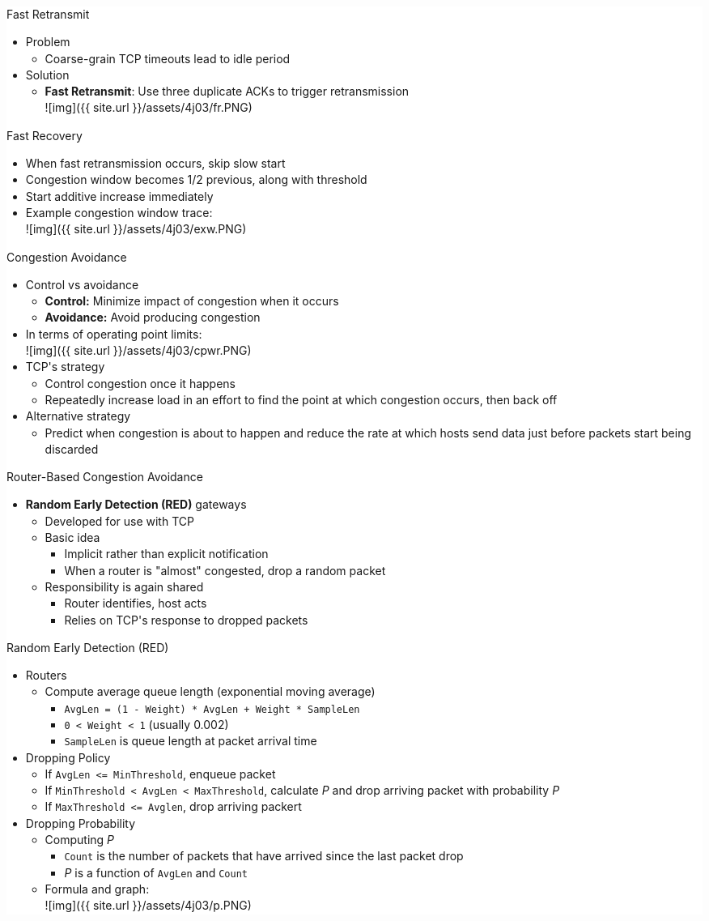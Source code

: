 Fast Retransmit
- Problem
    - Coarse-grain TCP timeouts lead to idle period
- Solution
    - **Fast Retransmit**: Use three duplicate ACKs to trigger retransmission  
        ![img]({{ site.url }}/assets/4j03/fr.PNG) 

Fast Recovery
- When fast retransmission occurs, skip slow start
- Congestion window becomes 1/2 previous, along with threshold
- Start additive increase immediately  
- Example congestion window trace:  
        ![img]({{ site.url }}/assets/4j03/exw.PNG) 

Congestion Avoidance
- Control vs avoidance
    - **Control:** Minimize impact of congestion when it occurs
    - **Avoidance:** Avoid producing congestion
- In terms of operating point limits:  
    ![img]({{ site.url }}/assets/4j03/cpwr.PNG) 
- TCP's strategy
    - Control congestion once it happens
    - Repeatedly increase load in an effort to find the point at which congestion occurs, then back off
- Alternative strategy
    - Predict when congestion is about to happen and reduce the rate at which hosts send data just before packets start being discarded

Router-Based Congestion Avoidance
- **Random Early Detection (RED)** gateways
    - Developed for use with TCP
    - Basic idea
        - Implicit rather than explicit notification
        - When a router is "almost" congested, drop a random packet
    - Responsibility is again shared
        - Router identifies, host acts
        - Relies on TCP's response to dropped packets

Random Early Detection (RED)
- Routers
    - Compute average queue length (exponential moving average)
        - `AvgLen = (1 - Weight) * AvgLen + Weight * SampleLen`
        - `0 < Weight < 1` (usually 0.002)
        - `SampleLen` is queue length at packet arrival time
- Dropping Policy
    - If `AvgLen <= MinThreshold`, enqueue packet
    - If `MinThreshold < AvgLen < MaxThreshold`, calculate *P* and drop arriving packet with probability *P*
    - If `MaxThreshold <= Avglen`, drop arriving packert
- Dropping Probability
     - Computing *P*
        - `Count` is the number of packets that have arrived since the last packet drop
        - *P* is a function of `AvgLen` and `Count`
    - Formula and graph:  
        ![img]({{ site.url }}/assets/4j03/p.PNG) 
